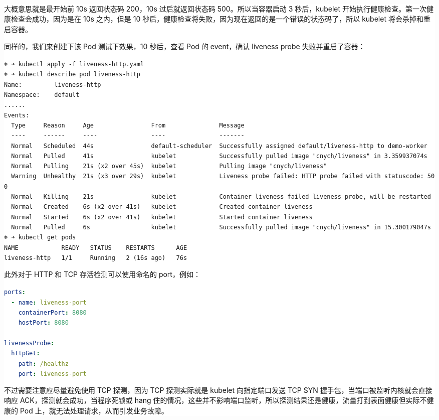大概意思就是最开始前 10s 返回状态码 200，10s 过后就返回状态码 500。所以当容器启动 3 秒后，kubelet 开始执行健康检查。第一次健康检查会成功，因为是在 10s 之内，但是 10 秒后，健康检查将失败，因为现在返回的是一个错误的状态码了，所以 kubelet 将会杀掉和重启容器。

同样的，我们来创建下该 Pod 测试下效果，10 秒后，查看 Pod 的 event，确认 liveness probe 失败并重启了容器：

```shell
☸ ➜ kubectl apply -f liveness-http.yaml
☸ ➜ kubectl describe pod liveness-http
Name:         liveness-http
Namespace:    default
......
Events:
  Type     Reason     Age                From               Message
  ----     ------     ----               ----               -------
  Normal   Scheduled  44s                default-scheduler  Successfully assigned default/liveness-http to demo-worker
  Normal   Pulled     41s                kubelet            Successfully pulled image "cnych/liveness" in 3.359937074s
  Normal   Pulling    21s (x2 over 45s)  kubelet            Pulling image "cnych/liveness"
  Warning  Unhealthy  21s (x3 over 29s)  kubelet            Liveness probe failed: HTTP probe failed with statuscode: 500
  Normal   Killing    21s                kubelet            Container liveness failed liveness probe, will be restarted
  Normal   Created    6s (x2 over 41s)   kubelet            Created container liveness
  Normal   Started    6s (x2 over 41s)   kubelet            Started container liveness
  Normal   Pulled     6s                 kubelet            Successfully pulled image "cnych/liveness" in 15.300179047s
☸ ➜ kubectl get pods
NAME            READY   STATUS    RESTARTS      AGE
liveness-http   1/1     Running   2 (16s ago)   76s
```

此外对于 HTTP 和 TCP 存活检测可以使用命名的 port，例如：

```yaml
ports:
  - name: liveness-port
    containerPort: 8080
    hostPort: 8080

livenessProbe:
  httpGet:
    path: /healthz
    port: liveness-port
```

不过需要注意应尽量避免使用 TCP 探测，因为 TCP 探测实际就是 kubelet 向指定端口发送 TCP SYN 握手包，当端口被监听内核就会直接响应 ACK，探测就会成功，当程序死锁或 hang 住的情况，这些并不影响端口监听，所以探测结果还是健康，流量打到表面健康但实际不健康的 Pod 上，就无法处理请求，从而引发业务故障。
